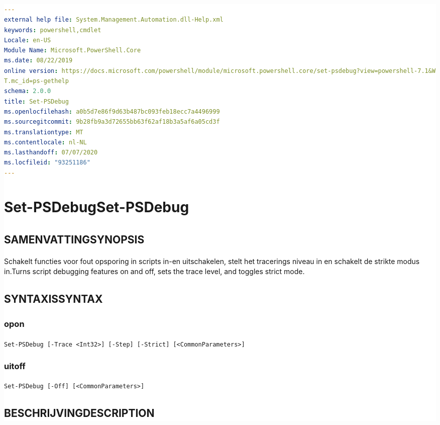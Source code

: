 ```yaml
---
external help file: System.Management.Automation.dll-Help.xml
keywords: powershell,cmdlet
Locale: en-US
Module Name: Microsoft.PowerShell.Core
ms.date: 08/22/2019
online version: https://docs.microsoft.com/powershell/module/microsoft.powershell.core/set-psdebug?view=powershell-7.1&WT.mc_id=ps-gethelp
schema: 2.0.0
title: Set-PSDebug
ms.openlocfilehash: a0b5d7e86f9d63b487bc093feb18ecc7a4496999
ms.sourcegitcommit: 9b28fb9a3d72655bb63f62af18b3a5af6a05cd3f
ms.translationtype: MT
ms.contentlocale: nl-NL
ms.lasthandoff: 07/07/2020
ms.locfileid: "93251186"
---
```

# <span data-ttu-id="6a597-103">Set-PSDebug</span><span class="sxs-lookup"><span data-stu-id="6a597-103">Set-PSDebug</span></span>

## <span data-ttu-id="6a597-104">SAMENVATTING</span><span class="sxs-lookup"><span data-stu-id="6a597-104">SYNOPSIS</span></span>
<span data-ttu-id="6a597-105">Schakelt functies voor fout opsporing in scripts in-en uitschakelen, stelt het tracerings niveau in en schakelt de strikte modus in.</span><span class="sxs-lookup"><span data-stu-id="6a597-105">Turns script debugging features on and off, sets the trace level, and toggles strict mode.</span></span>

## <span data-ttu-id="6a597-106">SYNTAXIS</span><span class="sxs-lookup"><span data-stu-id="6a597-106">SYNTAX</span></span>

### <span data-ttu-id="6a597-107">op</span><span class="sxs-lookup"><span data-stu-id="6a597-107">on</span></span>

```
Set-PSDebug [-Trace <Int32>] [-Step] [-Strict] [<CommonParameters>]
```

### <span data-ttu-id="6a597-108">uit</span><span class="sxs-lookup"><span data-stu-id="6a597-108">off</span></span>

```
Set-PSDebug [-Off] [<CommonParameters>]
```

## <span data-ttu-id="6a597-109">BESCHRIJVING</span><span class="sxs-lookup"><span data-stu-id="6a597-109">DESCRIPTION</span></span>
